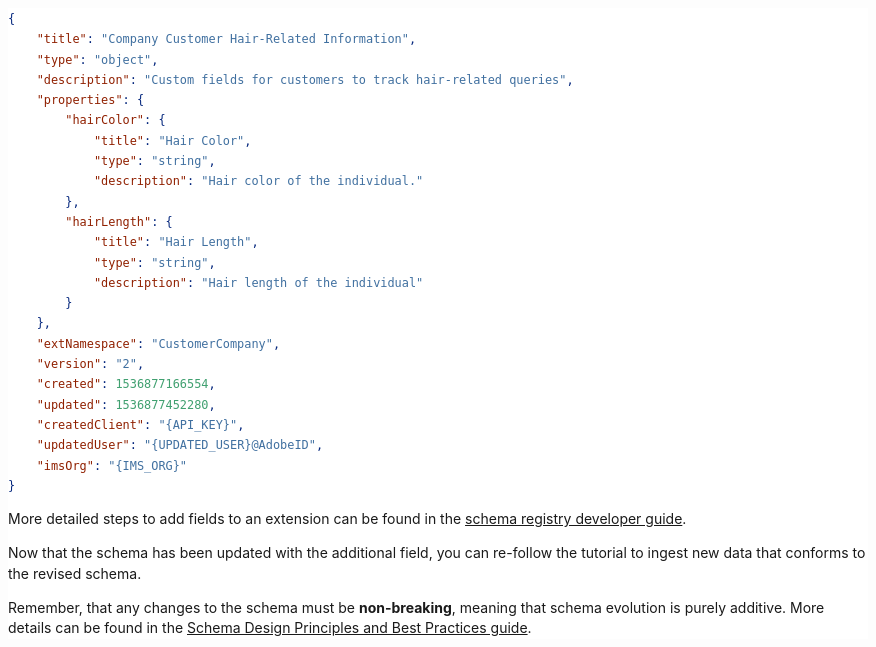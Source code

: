 ```json
{
    "title": "Company Customer Hair-Related Information",
    "type": "object",
    "description": "Custom fields for customers to track hair-related queries",
    "properties": {
        "hairColor": {
            "title": "Hair Color",
            "type": "string",
            "description": "Hair color of the individual."
        },
        "hairLength": {
            "title": "Hair Length",
            "type": "string",
            "description": "Hair length of the individual"
        }
    },
    "extNamespace": "CustomerCompany",
    "version": "2",
    "created": 1536877166554,
    "updated": 1536877452280,
    "createdClient": "{API_KEY}",
    "updatedUser": "{UPDATED_USER}@AdobeID",
    "imsOrg": "{IMS_ORG}"
}
```

More detailed steps to add fields to an extension can be found in the [schema registry developer guide](../../technical_overview/schema_registry/acp_schema_registry.md#add-fields-to-an-extension).

Now that the schema has been updated with the additional field, you can re-follow the tutorial to ingest new data that conforms to the revised schema.

Remember, that any changes to the schema must be **non-breaking**, meaning that schema evolution is purely additive. More details can be found in the [Schema Design Principles and Best Practices guide](../../technical_overview/schema_registry/schema_design/schema_principles.md). 